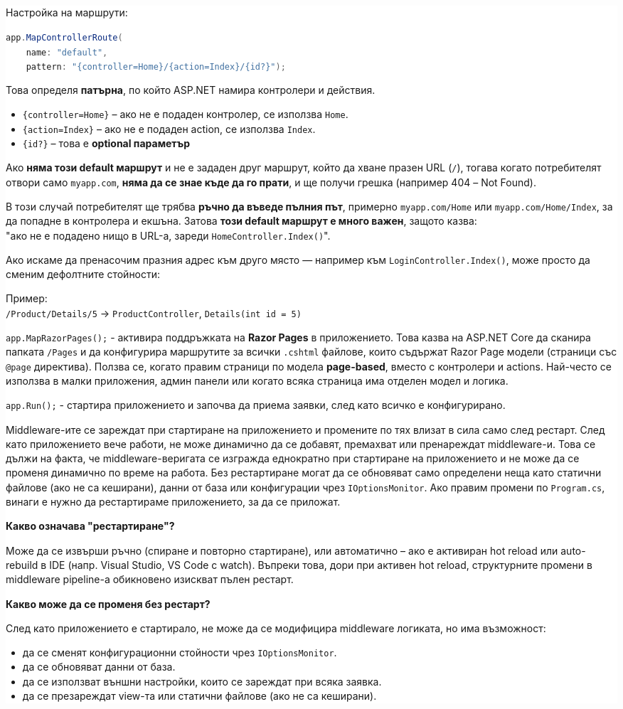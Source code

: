 Настройка на маршрути:

```csharp
app.MapControllerRoute(
    name: "default",
    pattern: "{controller=Home}/{action=Index}/{id?}");
```

Това определя **патърна**, по който ASP.NET намира контролери и действия.
- `{controller=Home}` – ако не е подаден контролер, се използва `Home`.
- `{action=Index}` – ако не е подаден action, се използва `Index`.
- `{id?}` – това е **optional параметър**

Ако **няма този default маршрут** и не е зададен друг маршрут, който да хване празен URL (`/`), тогава когато потребителят отвори само `myapp.com`, **няма да се знае къде да го прати**, и ще получи грешка (например 404 – Not Found).

В този случай потребителят ще трябва **ръчно да въведе пълния път**, примерно `myapp.com/Home` или `myapp.com/Home/Index`, за да попадне в контролера и екшъна. Затова **този default маршрут е много важен**, защото казва:  
"ако не е подадено нищо в URL-а, зареди `HomeController.Index()`".

Ако искаме да пренасочим празния адрес към друго място — например към `LoginController.Index()`, може просто да сменим дефолтните стойности:

Пример:  
`/Product/Details/5` → `ProductController`, `Details(int id = 5)`

`app.MapRazorPages();` - активира поддръжката на **Razor Pages** в приложението. Това казва на ASP.NET Core да сканира папката `/Pages` и да конфигурира маршрутите за всички `.cshtml` файлове, които съдържат Razor Page модели (страници със `@page` директива).
Ползва се, когато правим страници по модела **page-based**, вместо с контролери и actions. Най-често се използва в малки приложения, админ панели или когато всяка страница има отделен модел и логика.

`app.Run();` -  стартира приложението и започва да приема заявки, след като всичко е конфигурирано.

Middleware-ите се зареждат при стартиране на приложението и промените по тях влизат в сила само след рестарт. След като приложението вече работи, не може динамично да се добавят, премахват или пренареждат middleware-и. Това се дължи на факта, че middleware-веригата се изгражда еднократно при стартиране на приложението и не може да се променя динамично по време на работа. Без рестартиране могат да се обновяват само определени неща като статични файлове (ако не са кеширани), данни от база или конфигурации чрез `IOptionsMonitor`. Ако правим промени по `Program.cs`, винаги е нужно да рестартираме приложението, за да се приложат.

**Какво означава "рестартиране"?** 

Може да се извърши ръчно (спиране и повторно стартиране), или автоматично – ако е активиран hot reload или auto-rebuild в IDE (напр. Visual Studio, VS Code с watch). Въпреки това, дори при активен hot reload, структурните промени в middleware pipeline-а обикновено изискват пълен рестарт.

**Какво може да се променя без рестарт?**

След като приложението е стартирало, не може да се модифицира middleware логиката, но има възможност:
- да се сменят конфигурационни стойности чрез `IOptionsMonitor`.
- да се обновяват данни от база.
- да се използват външни настройки, които се зареждат при всяка заявка.
- да се презареждат view-та или статични файлове (ако не са кеширани).
